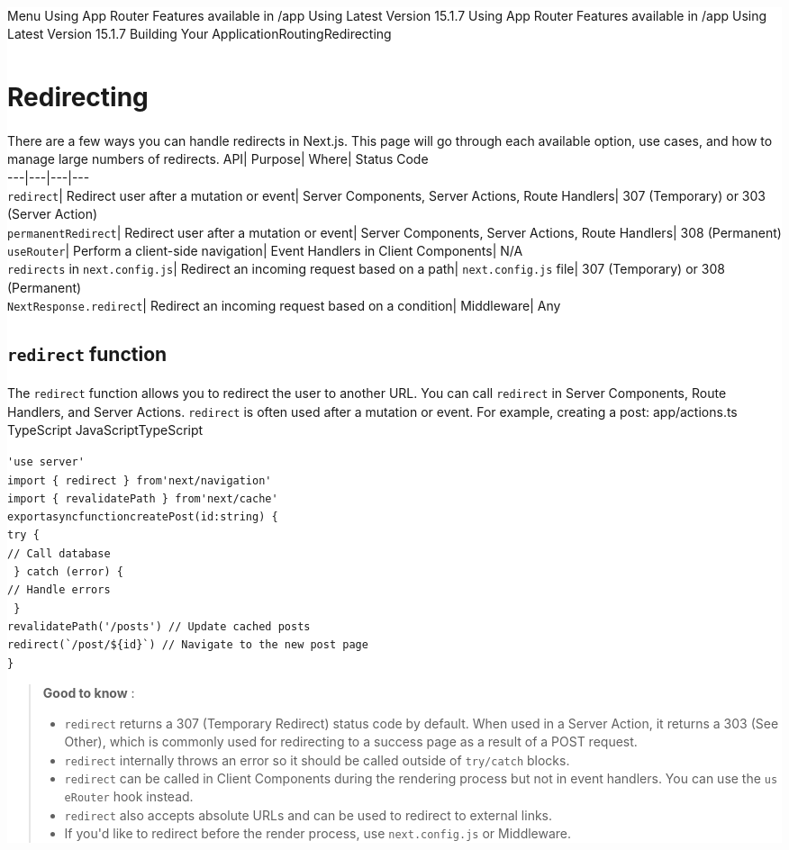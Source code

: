 Menu
Using App Router
Features available in /app
Using Latest Version
15.1.7
Using App Router
Features available in /app
Using Latest Version
15.1.7
Building Your ApplicationRoutingRedirecting
# Redirecting
There are a few ways you can handle redirects in Next.js. This page will go through each available option, use cases, and how to manage large numbers of redirects.
API| Purpose| Where| Status Code  
---|---|---|---  
`redirect`| Redirect user after a mutation or event| Server Components, Server Actions, Route Handlers| 307 (Temporary) or 303 (Server Action)  
`permanentRedirect`| Redirect user after a mutation or event| Server Components, Server Actions, Route Handlers| 308 (Permanent)  
`useRouter`| Perform a client-side navigation| Event Handlers in Client Components| N/A  
`redirects` in `next.config.js`| Redirect an incoming request based on a path| `next.config.js` file| 307 (Temporary) or 308 (Permanent)  
`NextResponse.redirect`| Redirect an incoming request based on a condition| Middleware| Any  
## `redirect` function
The `redirect` function allows you to redirect the user to another URL. You can call `redirect` in Server Components, Route Handlers, and Server Actions.
`redirect` is often used after a mutation or event. For example, creating a post:
app/actions.ts
TypeScript
JavaScriptTypeScript
```
'use server'
import { redirect } from'next/navigation'
import { revalidatePath } from'next/cache'
exportasyncfunctioncreatePost(id:string) {
try {
// Call database
 } catch (error) {
// Handle errors
 }
revalidatePath('/posts') // Update cached posts
redirect(`/post/${id}`) // Navigate to the new post page
}
```

> **Good to know** :
>   * `redirect` returns a 307 (Temporary Redirect) status code by default. When used in a Server Action, it returns a 303 (See Other), which is commonly used for redirecting to a success page as a result of a POST request.
>   * `redirect` internally throws an error so it should be called outside of `try/catch` blocks.
>   * `redirect` can be called in Client Components during the rendering process but not in event handlers. You can use the `useRouter` hook instead.
>   * `redirect` also accepts absolute URLs and can be used to redirect to external links.
>   * If you'd like to redirect before the render process, use `next.config.js` or Middleware.
> 
